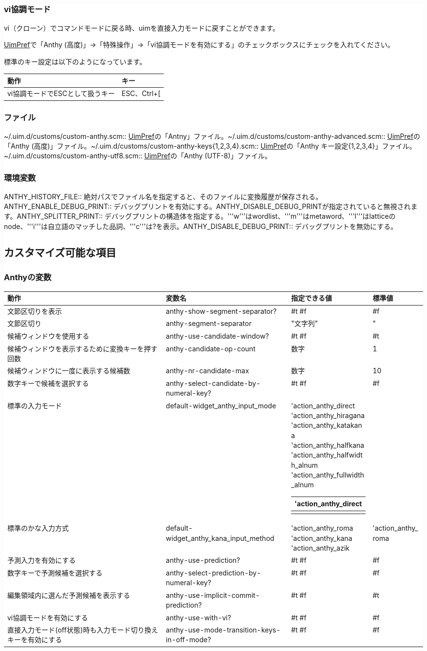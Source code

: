 ### vi協調モード ###

vi（クローン）でコマンドモードに戻る時、uimを直接入力モードに戻すことができます。

[UimPref](UimPref.md)で「Anthy (高度)」→「特殊操作」→「vi協調モードを有効にする」のチェックボックスにチェックを入れてください。

標準のキー設定は以下のようになっています。

| 動作 | キー |
|:-------|:-------|
| vi協調モードでESCとして扱うキー | ESC、Ctrl+[ |

### ファイル ###

~/.uim.d/customs/custom-anthy.scm:: [UimPref](UimPref.md)の「Antny」ファイル。~/.uim.d/customs/custom-anthy-advanced.scm:: [UimPref](UimPref.md)の「Anthy (高度)」ファイル。~/.uim.d/customs/custom-anthy-keys{1,2,3,4}.scm:: [UimPref](UimPref.md)の「Anthy キー設定{1,2,3,4}」ファイル。~/.uim.d/customs/custom-anthy-utf8.scm:: [UimPref](UimPref.md)の「Anthy (UTF-8)」ファイル。

### 環境変数 ###

ANTHY\_HISTORY\_FILE:: 絶対パスでファイル名を指定すると、そのファイルに変換履歴が保存される。ANTHY\_ENABLE\_DEBUG\_PRINT:: デバッグプリントを有効にする。ANTHY\_DISABLE\_DEBUG\_PRINTが指定されていると無視されます。ANTHY\_SPLITTER\_PRINT:: デバッグプリントの構造体を指定する。'''w'''はwordlist、'''m'''はmetaword、'''l'''はlatticeのnode、'''i'''は自立語のマッチした品詞、'''c'''は?を表示。ANTHY\_DISABLE\_DEBUG\_PRINT:: デバッグプリントを無効にする。

## カスタマイズ可能な項目 ##

### Anthyの変数 ###

| 動作 | 変数名 | 指定できる値 | 標準値 |
|:-------|:----------|:-------------------|:----------|
| 文節区切りを表示 | anthy-show-segment-separator? | #t #f              | #f        |
| 文節区切り | anthy-segment-separator | "文字列"        | "|"       |
| 候補ウィンドウを使用する | anthy-use-candidate-window? | #t #f              | #t        |
| 候補ウィンドウを表示するために変換キーを押す回数 | anthy-candidate-op-count | 数字             | 1         |
| 候補ウィンドウに一度に表示する候補数 | anthy-nr-candidate-max | 数字             | 10        |
| 数字キーで候補を選択する | anthy-select-candidate-by-numeral-key? | #t #f              | #f        |
| 標準の入力モード | default-widget\_anthy\_input\_mode | 'action\_anthy\_direct<br> 'action_anthy_hiragana<br> 'action_anthy_katakana<br> 'action_anthy_halfkana<br> 'action_anthy_halfwidth_alnum<br> 'action_anthy_fullwidth_alnum <table><thead><th> 'action_anthy_direct </th></thead><tbody>
<tr><td> 標準のかな入力方式 </td><td> default-widget_anthy_kana_input_method </td><td> 'action_anthy_roma<br> 'action_anthy_kana<br> 'action_anthy_azik </td><td> 'action_anthy_roma </td></tr>
<tr><td> 予測入力を有効にする </td><td> anthy-use-prediction? </td><td> #t #f              </td><td> #f        </td></tr>
<tr><td> 数字キーで予測候補を選択する </td><td> anthy-select-prediction-by-numeral-key? </td><td> #t #f              </td><td> #f        </td></tr>
<tr><td> 編集領域内に選んだ予測候補を表示する </td><td> anthy-use-implicit-commit-prediction? </td><td> #t #f              </td><td> #t        </td></tr>
<tr><td> vi協調モードを有効にする </td><td> anthy-use-with-vi? </td><td> #t #f              </td><td> #f        </td></tr>
<tr><td> 直接入力モード(off状態)時も入力モード切り換えキーを有効にする </td><td> anthy-use-mode-transition-keys-in-off-mode? </td><td> #t #f              </td><td> #f        </td></tr></tbody></table>
